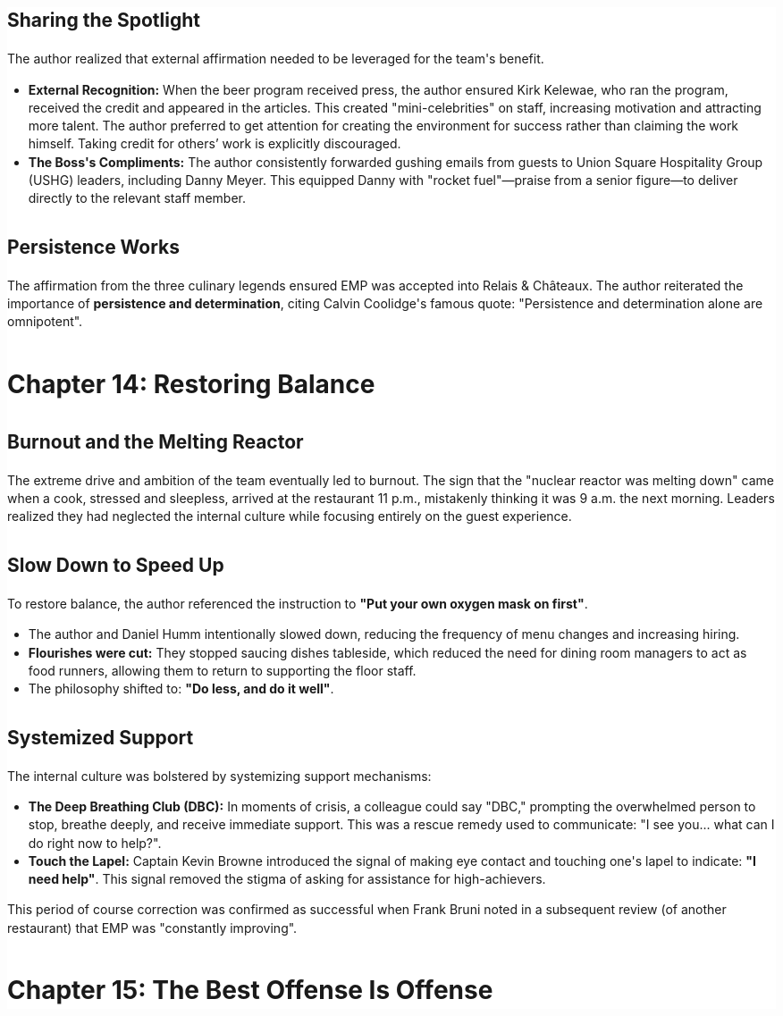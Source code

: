 ## Sharing the Spotlight
The author realized that external affirmation needed to be leveraged for the team's benefit.
*   **External Recognition:** When the beer program received press, the author ensured Kirk Kelewae, who ran the program, received the credit and appeared in the articles. This created "mini-celebrities" on staff, increasing motivation and attracting more talent. The author preferred to get attention for creating the environment for success rather than claiming the work himself. Taking credit for others’ work is explicitly discouraged.
*   **The Boss's Compliments:** The author consistently forwarded gushing emails from guests to Union Square Hospitality Group (USHG) leaders, including Danny Meyer. This equipped Danny with "rocket fuel"—praise from a senior figure—to deliver directly to the relevant staff member.

## Persistence Works
The affirmation from the three culinary legends ensured EMP was accepted into Relais & Châteaux. The author reiterated the importance of **persistence and determination**, citing Calvin Coolidge's famous quote: "Persistence and determination alone are omnipotent".

# Chapter 14: Restoring Balance

## Burnout and the Melting Reactor
The extreme drive and ambition of the team eventually led to burnout. The sign that the "nuclear reactor was melting down" came when a cook, stressed and sleepless, arrived at the restaurant 11 p.m., mistakenly thinking it was 9 a.m. the next morning. Leaders realized they had neglected the internal culture while focusing entirely on the guest experience.

## Slow Down to Speed Up
To restore balance, the author referenced the instruction to **"Put your own oxygen mask on first"**.
*   The author and Daniel Humm intentionally slowed down, reducing the frequency of menu changes and increasing hiring.
*   **Flourishes were cut:** They stopped saucing dishes tableside, which reduced the need for dining room managers to act as food runners, allowing them to return to supporting the floor staff.
*   The philosophy shifted to: **"Do less, and do it well"**.

## Systemized Support
The internal culture was bolstered by systemizing support mechanisms:
*   **The Deep Breathing Club (DBC):** In moments of crisis, a colleague could say "DBC," prompting the overwhelmed person to stop, breathe deeply, and receive immediate support. This was a rescue remedy used to communicate: "I see you... what can I do right now to help?".
*   **Touch the Lapel:** Captain Kevin Browne introduced the signal of making eye contact and touching one's lapel to indicate: **"I need help"**. This signal removed the stigma of asking for assistance for high-achievers.

This period of course correction was confirmed as successful when Frank Bruni noted in a subsequent review (of another restaurant) that EMP was "constantly improving".

# Chapter 15: The Best Offense Is Offense
